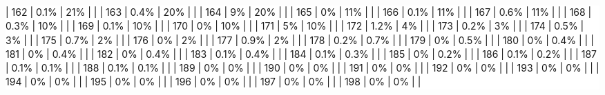 | 162 | 0.1% | 21% |  |
| 163 | 0.4% | 20% |  |
| 164 | 9% | 20% |  |
| 165 | 0% | 11% |  |
| 166 | 0.1% | 11% |  |
| 167 | 0.6% | 11% |  |
| 168 | 0.3% | 10% |  |
| 169 | 0.1% | 10% |  |
| 170 | 0% | 10% |  |
| 171 | 5% | 10% |  |
| 172 | 1.2% | 4% |  |
| 173 | 0.2% | 3% |  |
| 174 | 0.5% | 3% |  |
| 175 | 0.7% | 2% |  |
| 176 | 0% | 2% |  |
| 177 | 0.9% | 2% |  |
| 178 | 0.2% | 0.7% |  |
| 179 | 0% | 0.5% |  |
| 180 | 0% | 0.4% |  |
| 181 | 0% | 0.4% |  |
| 182 | 0% | 0.4% |  |
| 183 | 0.1% | 0.4% |  |
| 184 | 0.1% | 0.3% |  |
| 185 | 0% | 0.2% |  |
| 186 | 0.1% | 0.2% |  |
| 187 | 0.1% | 0.1% |  |
| 188 | 0.1% | 0.1% |  |
| 189 | 0% | 0% |  |
| 190 | 0% | 0% |  |
| 191 | 0% | 0% |  |
| 192 | 0% | 0% |  |
| 193 | 0% | 0% |  |
| 194 | 0% | 0% |  |
| 195 | 0% | 0% |  |
| 196 | 0% | 0% |  |
| 197 | 0% | 0% |  |
| 198 | 0% | 0% |  |